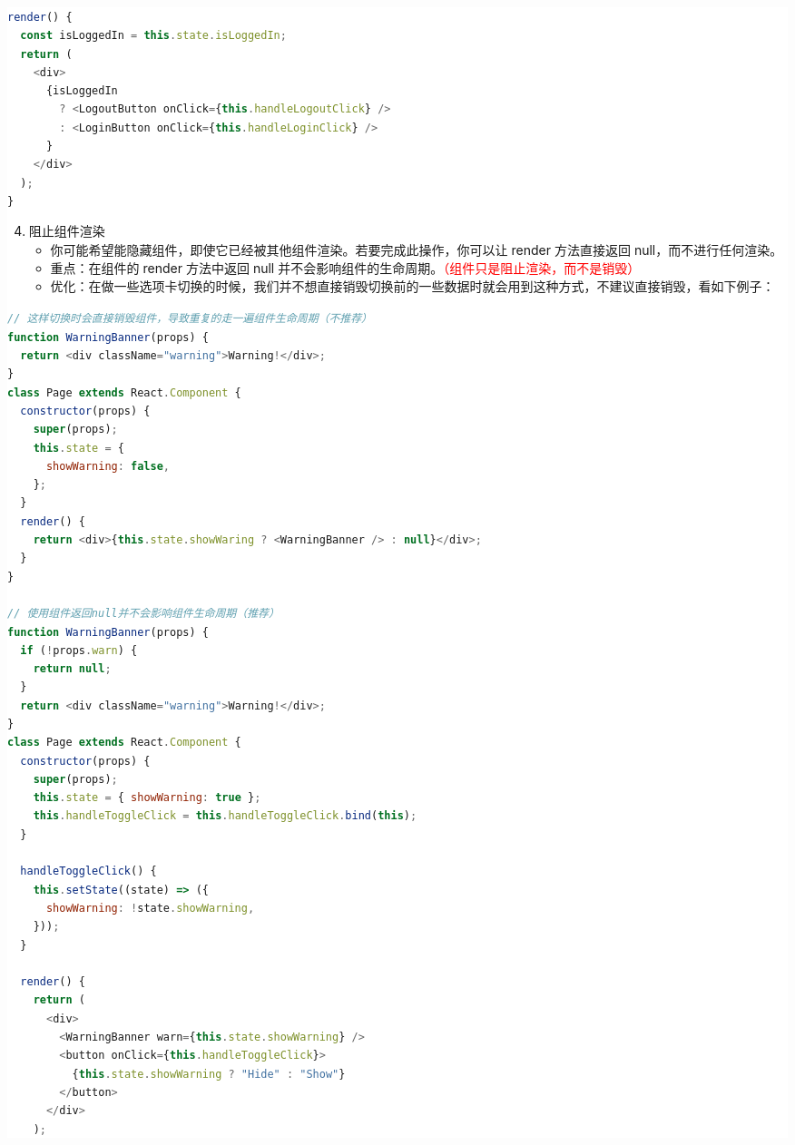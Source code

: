 ```javascript
render() {
  const isLoggedIn = this.state.isLoggedIn;
  return (
    <div>
      {isLoggedIn
        ? <LogoutButton onClick={this.handleLogoutClick} />
        : <LoginButton onClick={this.handleLoginClick} />
      }
    </div>
  );
}
```

4. 阻止组件渲染
   - 你可能希望能隐藏组件，即使它已经被其他组件渲染。若要完成此操作，你可以让 render 方法直接返回 null，而不进行任何渲染。
   - 重点：在组件的 render 方法中返回 null 并不会影响组件的生命周期。<font color='red'>（组件只是阻止渲染，而不是销毁）</font>
   - 优化：在做一些选项卡切换的时候，我们并不想直接销毁切换前的一些数据时就会用到这种方式，不建议直接销毁，看如下例子：

```javascript
// 这样切换时会直接销毁组件，导致重复的走一遍组件生命周期（不推荐）
function WarningBanner(props) {
  return <div className="warning">Warning!</div>;
}
class Page extends React.Component {
  constructor(props) {
    super(props);
    this.state = {
      showWarning: false,
    };
  }
  render() {
    return <div>{this.state.showWaring ? <WarningBanner /> : null}</div>;
  }
}

// 使用组件返回null并不会影响组件生命周期（推荐）
function WarningBanner(props) {
  if (!props.warn) {
    return null;
  }
  return <div className="warning">Warning!</div>;
}
class Page extends React.Component {
  constructor(props) {
    super(props);
    this.state = { showWarning: true };
    this.handleToggleClick = this.handleToggleClick.bind(this);
  }

  handleToggleClick() {
    this.setState((state) => ({
      showWarning: !state.showWarning,
    }));
  }

  render() {
    return (
      <div>
        <WarningBanner warn={this.state.showWarning} />
        <button onClick={this.handleToggleClick}>
          {this.state.showWarning ? "Hide" : "Show"}
        </button>
      </div>
    );
```